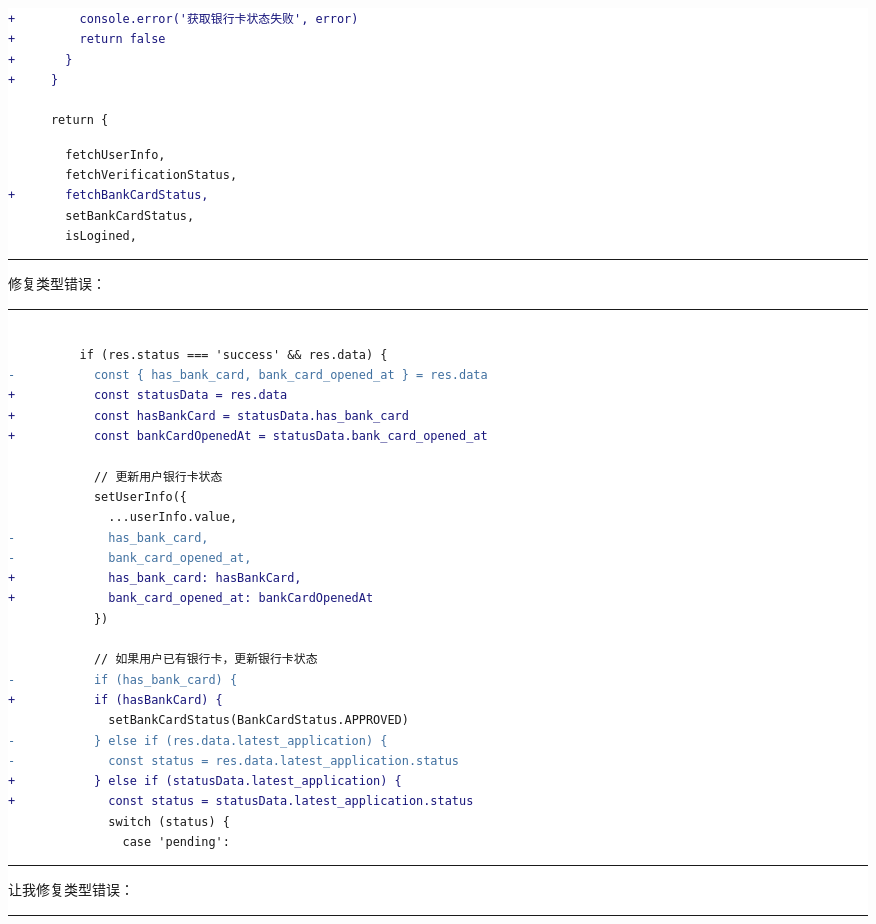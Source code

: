 ```diff
+         console.error('获取银行卡状态失败', error)
+         return false
+       }
+     }
  
      return {
```

```diff
        fetchUserInfo,
        fetchVerificationStatus,
+       fetchBankCardStatus,
        setBankCardStatus,
        isLogined,
```

---

修复类型错误：

---

```diff
  
          if (res.status === 'success' && res.data) {
-           const { has_bank_card, bank_card_opened_at } = res.data
+           const statusData = res.data
+           const hasBankCard = statusData.has_bank_card
+           const bankCardOpenedAt = statusData.bank_card_opened_at
            
            // 更新用户银行卡状态
            setUserInfo({ 
              ...userInfo.value, 
-             has_bank_card,
-             bank_card_opened_at,
+             has_bank_card: hasBankCard, 
+             bank_card_opened_at: bankCardOpenedAt 
            })
            
            // 如果用户已有银行卡，更新银行卡状态
-           if (has_bank_card) {
+           if (hasBankCard) {
              setBankCardStatus(BankCardStatus.APPROVED)
-           } else if (res.data.latest_application) {
-             const status = res.data.latest_application.status
+           } else if (statusData.latest_application) {
+             const status = statusData.latest_application.status
              switch (status) {
                case 'pending':
```

---

让我修复类型错误：

---